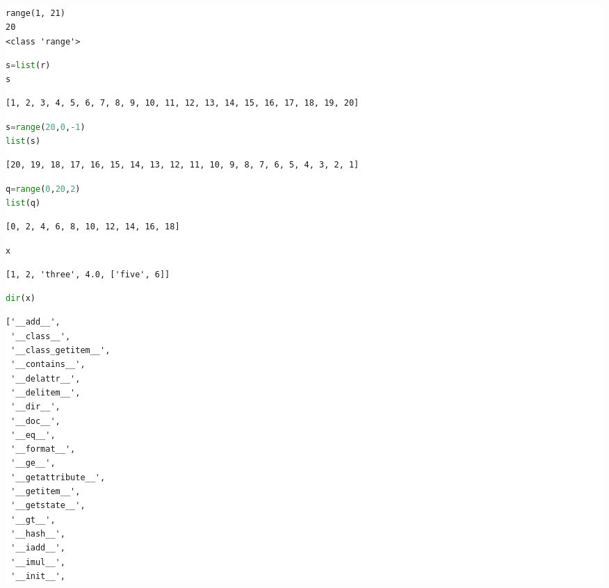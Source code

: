     range(1, 21)
    20
    <class 'range'>
    


```python
s=list(r)
s
```




    [1, 2, 3, 4, 5, 6, 7, 8, 9, 10, 11, 12, 13, 14, 15, 16, 17, 18, 19, 20]




```python
s=range(20,0,-1)
list(s)
```




    [20, 19, 18, 17, 16, 15, 14, 13, 12, 11, 10, 9, 8, 7, 6, 5, 4, 3, 2, 1]




```python
q=range(0,20,2)
list(q)
```




    [0, 2, 4, 6, 8, 10, 12, 14, 16, 18]




```python
x
```




    [1, 2, 'three', 4.0, ['five', 6]]




```python
dir(x)
```




    ['__add__',
     '__class__',
     '__class_getitem__',
     '__contains__',
     '__delattr__',
     '__delitem__',
     '__dir__',
     '__doc__',
     '__eq__',
     '__format__',
     '__ge__',
     '__getattribute__',
     '__getitem__',
     '__getstate__',
     '__gt__',
     '__hash__',
     '__iadd__',
     '__imul__',
     '__init__',